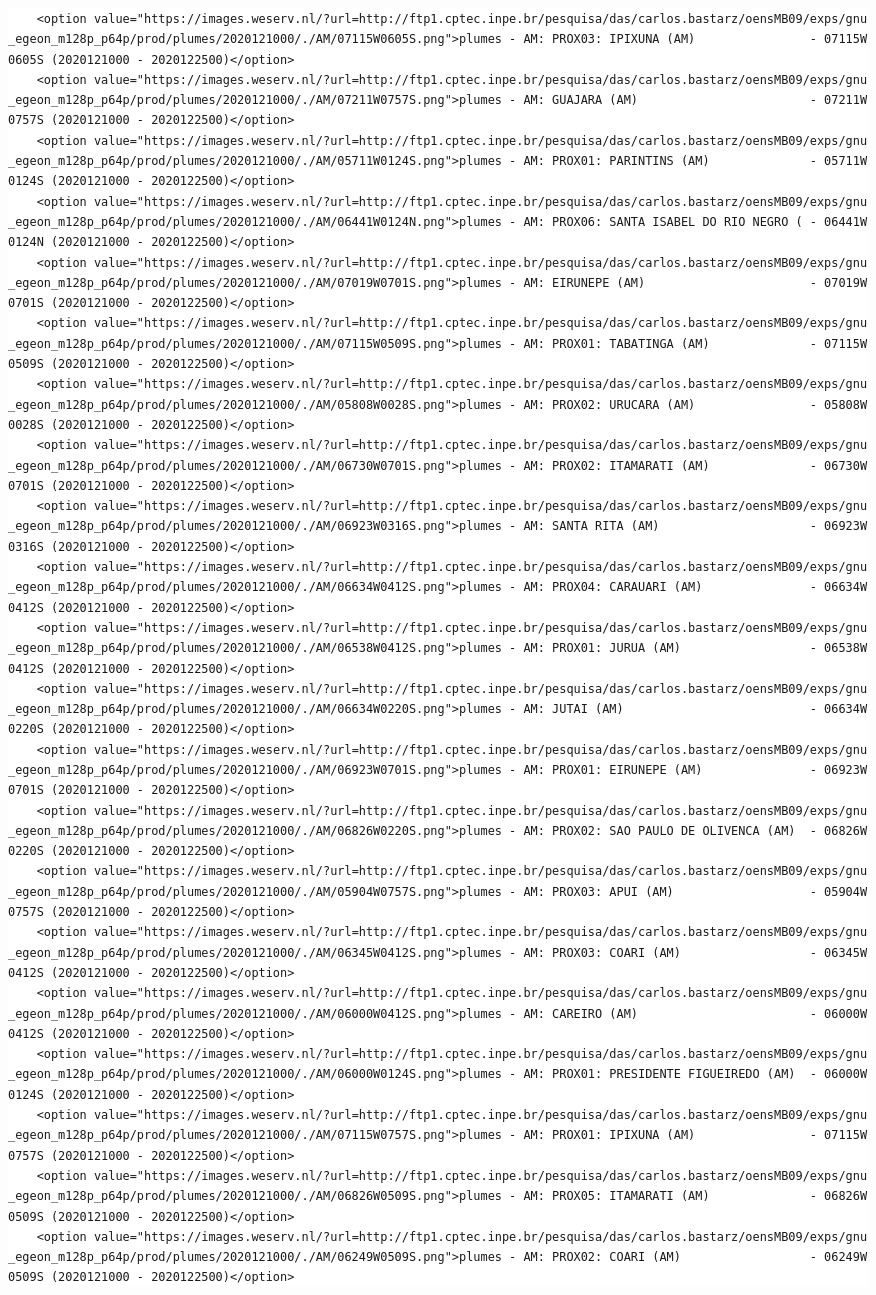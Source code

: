        <option value="https://images.weserv.nl/?url=http://ftp1.cptec.inpe.br/pesquisa/das/carlos.bastarz/oensMB09/exps/gnu_egeon_m128p_p64p/prod/plumes/2020121000/./AM/07115W0605S.png">plumes - AM: PROX03: IPIXUNA (AM)                - 07115W0605S (2020121000 - 2020122500)</option>
        <option value="https://images.weserv.nl/?url=http://ftp1.cptec.inpe.br/pesquisa/das/carlos.bastarz/oensMB09/exps/gnu_egeon_m128p_p64p/prod/plumes/2020121000/./AM/07211W0757S.png">plumes - AM: GUAJARA (AM)                        - 07211W0757S (2020121000 - 2020122500)</option>
        <option value="https://images.weserv.nl/?url=http://ftp1.cptec.inpe.br/pesquisa/das/carlos.bastarz/oensMB09/exps/gnu_egeon_m128p_p64p/prod/plumes/2020121000/./AM/05711W0124S.png">plumes - AM: PROX01: PARINTINS (AM)              - 05711W0124S (2020121000 - 2020122500)</option>
        <option value="https://images.weserv.nl/?url=http://ftp1.cptec.inpe.br/pesquisa/das/carlos.bastarz/oensMB09/exps/gnu_egeon_m128p_p64p/prod/plumes/2020121000/./AM/06441W0124N.png">plumes - AM: PROX06: SANTA ISABEL DO RIO NEGRO ( - 06441W0124N (2020121000 - 2020122500)</option>
        <option value="https://images.weserv.nl/?url=http://ftp1.cptec.inpe.br/pesquisa/das/carlos.bastarz/oensMB09/exps/gnu_egeon_m128p_p64p/prod/plumes/2020121000/./AM/07019W0701S.png">plumes - AM: EIRUNEPE (AM)                       - 07019W0701S (2020121000 - 2020122500)</option>
        <option value="https://images.weserv.nl/?url=http://ftp1.cptec.inpe.br/pesquisa/das/carlos.bastarz/oensMB09/exps/gnu_egeon_m128p_p64p/prod/plumes/2020121000/./AM/07115W0509S.png">plumes - AM: PROX01: TABATINGA (AM)              - 07115W0509S (2020121000 - 2020122500)</option>
        <option value="https://images.weserv.nl/?url=http://ftp1.cptec.inpe.br/pesquisa/das/carlos.bastarz/oensMB09/exps/gnu_egeon_m128p_p64p/prod/plumes/2020121000/./AM/05808W0028S.png">plumes - AM: PROX02: URUCARA (AM)                - 05808W0028S (2020121000 - 2020122500)</option>
        <option value="https://images.weserv.nl/?url=http://ftp1.cptec.inpe.br/pesquisa/das/carlos.bastarz/oensMB09/exps/gnu_egeon_m128p_p64p/prod/plumes/2020121000/./AM/06730W0701S.png">plumes - AM: PROX02: ITAMARATI (AM)              - 06730W0701S (2020121000 - 2020122500)</option>
        <option value="https://images.weserv.nl/?url=http://ftp1.cptec.inpe.br/pesquisa/das/carlos.bastarz/oensMB09/exps/gnu_egeon_m128p_p64p/prod/plumes/2020121000/./AM/06923W0316S.png">plumes - AM: SANTA RITA (AM)                     - 06923W0316S (2020121000 - 2020122500)</option>
        <option value="https://images.weserv.nl/?url=http://ftp1.cptec.inpe.br/pesquisa/das/carlos.bastarz/oensMB09/exps/gnu_egeon_m128p_p64p/prod/plumes/2020121000/./AM/06634W0412S.png">plumes - AM: PROX04: CARAUARI (AM)               - 06634W0412S (2020121000 - 2020122500)</option>
        <option value="https://images.weserv.nl/?url=http://ftp1.cptec.inpe.br/pesquisa/das/carlos.bastarz/oensMB09/exps/gnu_egeon_m128p_p64p/prod/plumes/2020121000/./AM/06538W0412S.png">plumes - AM: PROX01: JURUA (AM)                  - 06538W0412S (2020121000 - 2020122500)</option>
        <option value="https://images.weserv.nl/?url=http://ftp1.cptec.inpe.br/pesquisa/das/carlos.bastarz/oensMB09/exps/gnu_egeon_m128p_p64p/prod/plumes/2020121000/./AM/06634W0220S.png">plumes - AM: JUTAI (AM)                          - 06634W0220S (2020121000 - 2020122500)</option>
        <option value="https://images.weserv.nl/?url=http://ftp1.cptec.inpe.br/pesquisa/das/carlos.bastarz/oensMB09/exps/gnu_egeon_m128p_p64p/prod/plumes/2020121000/./AM/06923W0701S.png">plumes - AM: PROX01: EIRUNEPE (AM)               - 06923W0701S (2020121000 - 2020122500)</option>
        <option value="https://images.weserv.nl/?url=http://ftp1.cptec.inpe.br/pesquisa/das/carlos.bastarz/oensMB09/exps/gnu_egeon_m128p_p64p/prod/plumes/2020121000/./AM/06826W0220S.png">plumes - AM: PROX02: SAO PAULO DE OLIVENCA (AM)  - 06826W0220S (2020121000 - 2020122500)</option>
        <option value="https://images.weserv.nl/?url=http://ftp1.cptec.inpe.br/pesquisa/das/carlos.bastarz/oensMB09/exps/gnu_egeon_m128p_p64p/prod/plumes/2020121000/./AM/05904W0757S.png">plumes - AM: PROX03: APUI (AM)                   - 05904W0757S (2020121000 - 2020122500)</option>
        <option value="https://images.weserv.nl/?url=http://ftp1.cptec.inpe.br/pesquisa/das/carlos.bastarz/oensMB09/exps/gnu_egeon_m128p_p64p/prod/plumes/2020121000/./AM/06345W0412S.png">plumes - AM: PROX03: COARI (AM)                  - 06345W0412S (2020121000 - 2020122500)</option>
        <option value="https://images.weserv.nl/?url=http://ftp1.cptec.inpe.br/pesquisa/das/carlos.bastarz/oensMB09/exps/gnu_egeon_m128p_p64p/prod/plumes/2020121000/./AM/06000W0412S.png">plumes - AM: CAREIRO (AM)                        - 06000W0412S (2020121000 - 2020122500)</option>
        <option value="https://images.weserv.nl/?url=http://ftp1.cptec.inpe.br/pesquisa/das/carlos.bastarz/oensMB09/exps/gnu_egeon_m128p_p64p/prod/plumes/2020121000/./AM/06000W0124S.png">plumes - AM: PROX01: PRESIDENTE FIGUEIREDO (AM)  - 06000W0124S (2020121000 - 2020122500)</option>
        <option value="https://images.weserv.nl/?url=http://ftp1.cptec.inpe.br/pesquisa/das/carlos.bastarz/oensMB09/exps/gnu_egeon_m128p_p64p/prod/plumes/2020121000/./AM/07115W0757S.png">plumes - AM: PROX01: IPIXUNA (AM)                - 07115W0757S (2020121000 - 2020122500)</option>
        <option value="https://images.weserv.nl/?url=http://ftp1.cptec.inpe.br/pesquisa/das/carlos.bastarz/oensMB09/exps/gnu_egeon_m128p_p64p/prod/plumes/2020121000/./AM/06826W0509S.png">plumes - AM: PROX05: ITAMARATI (AM)              - 06826W0509S (2020121000 - 2020122500)</option>
        <option value="https://images.weserv.nl/?url=http://ftp1.cptec.inpe.br/pesquisa/das/carlos.bastarz/oensMB09/exps/gnu_egeon_m128p_p64p/prod/plumes/2020121000/./AM/06249W0509S.png">plumes - AM: PROX02: COARI (AM)                  - 06249W0509S (2020121000 - 2020122500)</option>